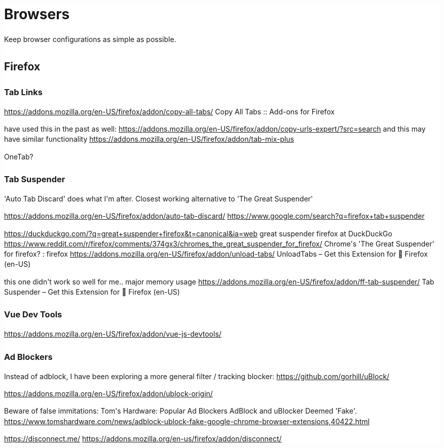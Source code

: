 # Browsers

Keep browser configurations as simple as possible.

## Firefox


### Tab Links

https://addons.mozilla.org/en-US/firefox/addon/copy-all-tabs/
Copy All Tabs :: Add-ons for Firefox

have used this in the past as well:
https://addons.mozilla.org/en-US/firefox/addon/copy-urls-expert/?src=search
and this may have similar functionality
https://addons.mozilla.org/en-US/firefox/addon/tab-mix-plus

OneTab?

### Tab Suspender

'Auto Tab Discard' does what I'm after. Closest working alternative to 'The Great Suspender'

https://addons.mozilla.org/en-US/firefox/addon/auto-tab-discard/
https://www.google.com/search?q=firefox+tab+suspender

https://duckduckgo.com/?q=great+suspender+firefox&t=canonical&ia=web
great suspender firefox at DuckDuckGo
https://www.reddit.com/r/firefox/comments/374gx3/chromes_the_great_suspender_for_firefox/
Chrome's 'The Great Suspender' for firefox? : firefox
https://addons.mozilla.org/en-US/firefox/addon/unload-tabs/
UnloadTabs – Get this Extension for 🦊 Firefox (en-US)

this one didn't work so well for me.. major memory usage
https://addons.mozilla.org/en-US/firefox/addon/ff-tab-suspender/
Tab Suspender – Get this Extension for 🦊 Firefox (en-US)


### Vue Dev Tools

https://addons.mozilla.org/en-US/firefox/addon/vue-js-devtools/


### Ad Blockers

Instead of adblock, I have been exploring a more general filter / tracking blocker:
https://github.com/gorhill/uBlock/

https://addons.mozilla.org/en-US/firefox/addon/ublock-origin/

Beware of false immitations:
Tom's Hardware: Popular Ad Blockers AdBlock and uBlocker Deemed 'Fake'.
https://www.tomshardware.com/news/adblock-ublock-fake-google-chrome-browser-extensions,40422.html

https://disconnect.me/
https://addons.mozilla.org/en-us/firefox/addon/disconnect/
